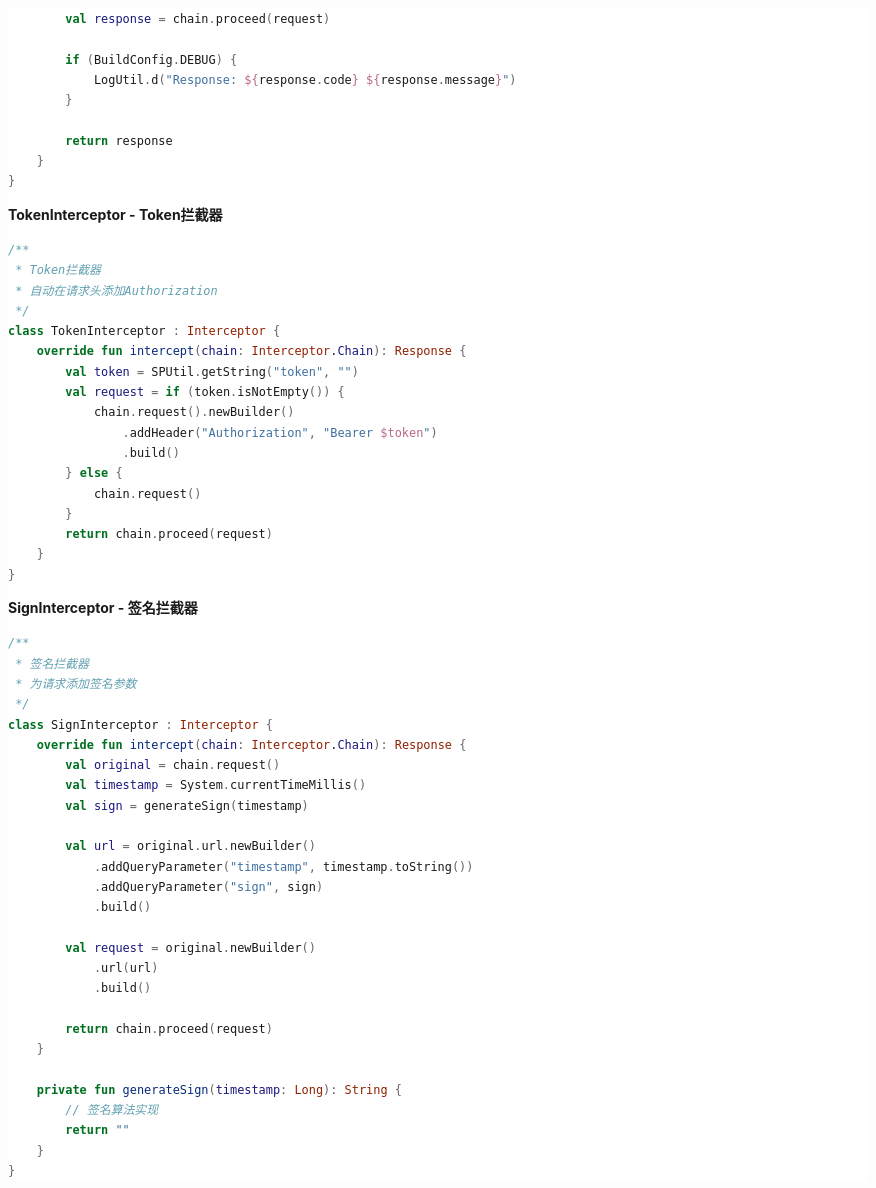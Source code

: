 ```kotlin
        val response = chain.proceed(request)
        
        if (BuildConfig.DEBUG) {
            LogUtil.d("Response: ${response.code} ${response.message}")
        }
        
        return response
    }
}
```

**TokenInterceptor - Token拦截器**

```kotlin
/**
 * Token拦截器
 * 自动在请求头添加Authorization
 */
class TokenInterceptor : Interceptor {
    override fun intercept(chain: Interceptor.Chain): Response {
        val token = SPUtil.getString("token", "")
        val request = if (token.isNotEmpty()) {
            chain.request().newBuilder()
                .addHeader("Authorization", "Bearer $token")
                .build()
        } else {
            chain.request()
        }
        return chain.proceed(request)
    }
}
```

**SignInterceptor - 签名拦截器**

```kotlin
/**
 * 签名拦截器
 * 为请求添加签名参数
 */
class SignInterceptor : Interceptor {
    override fun intercept(chain: Interceptor.Chain): Response {
        val original = chain.request()
        val timestamp = System.currentTimeMillis()
        val sign = generateSign(timestamp)
        
        val url = original.url.newBuilder()
            .addQueryParameter("timestamp", timestamp.toString())
            .addQueryParameter("sign", sign)
            .build()
        
        val request = original.newBuilder()
            .url(url)
            .build()
        
        return chain.proceed(request)
    }
    
    private fun generateSign(timestamp: Long): String {
        // 签名算法实现
        return ""
    }
}
```
